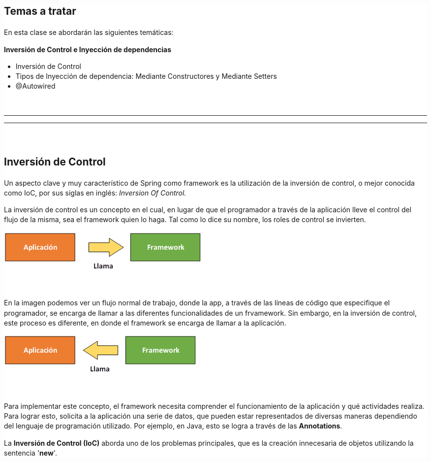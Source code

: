 ## Temas a tratar

En esta clase se abordarán las siguientes temáticas:

**Inversión de Control e Inyección de dependencias**
- Inversión de Control
- Tipos de Inyección de dependencia: Mediante Constructores y Mediante Setters
- @Autowired

<br>

---
---

<br>

## Inversión de Control

Un aspecto clave y muy característico de Spring como framework es la utilización de la inversión de control, o mejor conocida como IoC, por sus siglas en inglés: _Inversion Of Control._

La inversión de control es un concepto en el cual, en lugar de que el programador a través de la aplicación lleve el control del flujo de la misma, sea el framework quien lo haga. Tal como lo dice su nombre, los roles de control se invierten.

![](./resources/inversion-control-1.png)

<br>

En la imagen podemos ver un flujo normal de trabajo, donde la app, a través de las líneas de código que especifique el programador, se encarga de llamar a las diferentes funcionalidades de un frvamework. Sin embargo, en la inversión de control, este proceso es diferente, en donde el framework se encarga de llamar a la aplicación.

![](./resources/inversion-control-2.png)

<br>

Para implementar este concepto, el framework necesita comprender el funcionamiento de la aplicación y qué actividades realiza. Para lograr esto, solicita a la aplicación una serie de datos, que pueden estar representados de diversas maneras dependiendo del lenguaje de programación utilizado. Por ejemplo, en Java, esto se logra a través de las **Annotations**.

La **Inversión de Control (IoC)** aborda uno de los problemas principales, que es la creación innecesaria de objetos utilizando la sentencia '**new**'.
